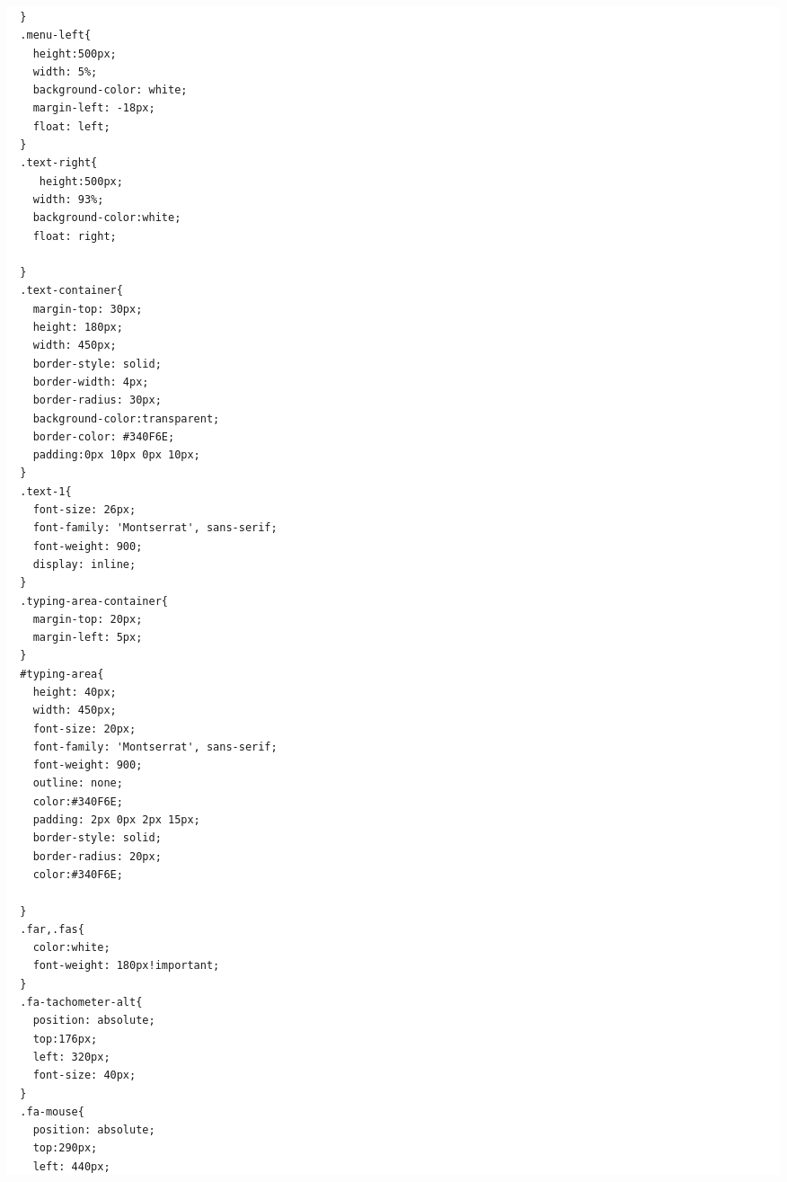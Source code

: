       }
      .menu-left{
        height:500px;
        width: 5%;
        background-color: white;
        margin-left: -18px;
        float: left;
      }
      .text-right{
         height:500px;
        width: 93%;
        background-color:white;
        float: right;

      }
      .text-container{
        margin-top: 30px;
        height: 180px;
        width: 450px;
        border-style: solid;
        border-width: 4px;
        border-radius: 30px;
        background-color:transparent;
        border-color: #340F6E;
        padding:0px 10px 0px 10px;
      }
      .text-1{
        font-size: 26px;
        font-family: 'Montserrat', sans-serif;
        font-weight: 900;
        display: inline;
      }
      .typing-area-container{
        margin-top: 20px;
        margin-left: 5px;
      }
      #typing-area{
        height: 40px;
        width: 450px;
        font-size: 20px;
        font-family: 'Montserrat', sans-serif;
        font-weight: 900;
        outline: none;
        color:#340F6E;
        padding: 2px 0px 2px 15px;
        border-style: solid;
        border-radius: 20px;
        color:#340F6E;

      }
      .far,.fas{
        color:white;
        font-weight: 180px!important;
      }
      .fa-tachometer-alt{
        position: absolute;
        top:176px;
        left: 320px;
        font-size: 40px;
      }
      .fa-mouse{
        position: absolute;
        top:290px;
        left: 440px;